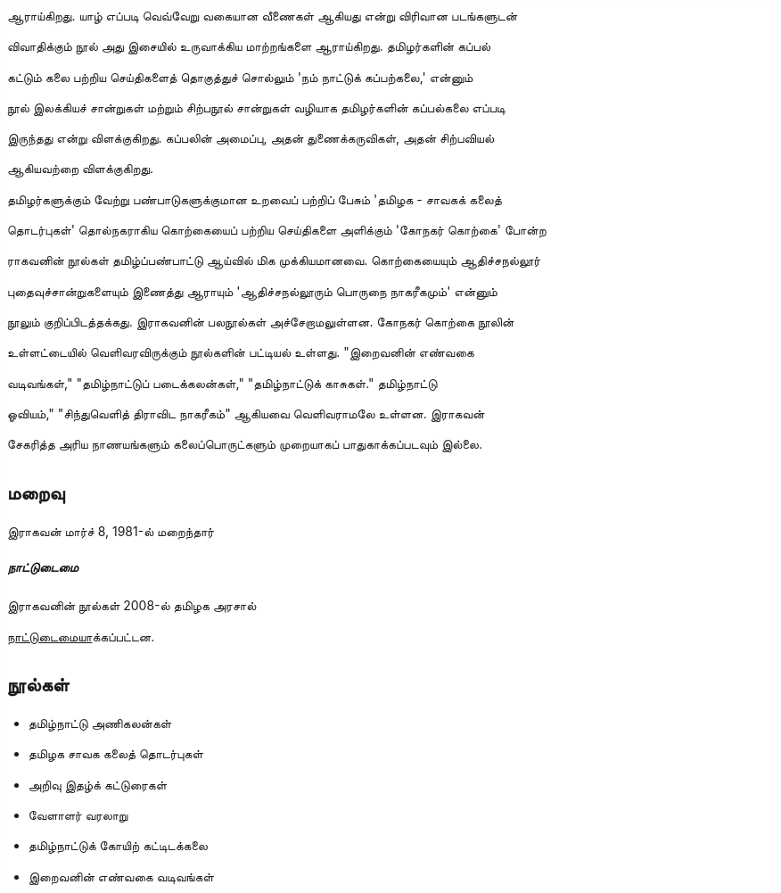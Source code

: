 ஆராய்கிறது. யாழ் எப்படி வெவ்வேறு வகையான வீணைகள் ஆகியது என்று விரிவான படங்களுடன்

விவாதிக்கும் நூல் அது இசையில் உருவாக்கிய மாற்றங்களை ஆராய்கிறது. தமிழர்களின் கப்பல்

கட்டும் கலை பற்றிய செய்திகளைத் தொகுத்துச் சொல்லும் \'நம் நாட்டுக் கப்பற்கலை,' என்னும்

நூல் இலக்கியச் சான்றுகள் மற்றும் சிற்பநூல் சான்றுகள் வழியாக தமிழர்களின் கப்பல்கலை எப்படி

இருந்தது என்று விளக்குகிறது. கப்பலின் அமைப்பு, அதன் துணைக்கருவிகள், அதன் சிற்பவியல்

ஆகியவற்றை விளக்குகிறது.



தமிழர்களுக்கும் வேற்று பண்பாடுகளுக்குமான உறவைப் பற்றிப் பேசும் 'தமிழக - சாவகக் கலைத்

தொடர்புகள்' தொல்நகராகிய கொற்கையைப் பற்றிய செய்திகளை அளிக்கும் \'கோநகர் கொற்கை' போன்ற

ராகவனின் நூல்கள் தமிழ்ப்பண்பாட்டு ஆய்வில் மிக முக்கியமானவை. கொற்கையையும் ஆதிச்சநல்லூர்

புதைவுச்சான்றுகளையும் இணைத்து ஆராயும் \'ஆதிச்சநல்லூரும் பொருநை நாகரீகமும்' என்னும்

நூலும் குறிப்பிடத்தக்கது. இராகவனின் பலநூல்கள் அச்சேறாமலுள்ளன. கோநகர் கொற்கை நூலின்

உள்ளட்டையில் வெளிவரவிருக்கும் நூல்களின் பட்டியல் உள்ளது. \"இறைவனின் எண்வகை

வடிவங்கள்,\" \"தமிழ்நாட்டுப் படைக்கலன்கள்,\" \"தமிழ்நாட்டுக் காசுகள்.\" தமிழ்நாட்டு

ஓவியம்,\" \"சிந்துவெளித் திராவிட நாகரீகம்\" ஆகியவை வெளிவராமலே உள்ளன. இராகவன்

சேகரித்த அரிய நாணயங்களும் கலைப்பொருட்களும் முறையாகப் பாதுகாக்கப்படவும் இல்லை.



## மறைவு



இராகவன் மார்ச் 8, 1981-ல் மறைந்தார்



##### நாட்டுடைமை



இராகவனின் நூல்கள் 2008-ல் தமிழக அரசால்

[நாட்டுடைமைய](நூல்கள்_நாட்டுடைமை "wikilink")ாக்கப்பட்டன.



## நூல்கள்



-   தமிழ்நாட்டு அணிகலன்கள்

-   தமிழக சாவக கலைத் தொடர்புகள்

-   அறிவு இதழ்க் கட்டுரைகள்

-   வேளாளர் வரலாறு

-   தமிழ்நாட்டுக் கோயிற் கட்டிடக்கலை

-   இறைவனின் எண்வகை வடிவங்கள்

